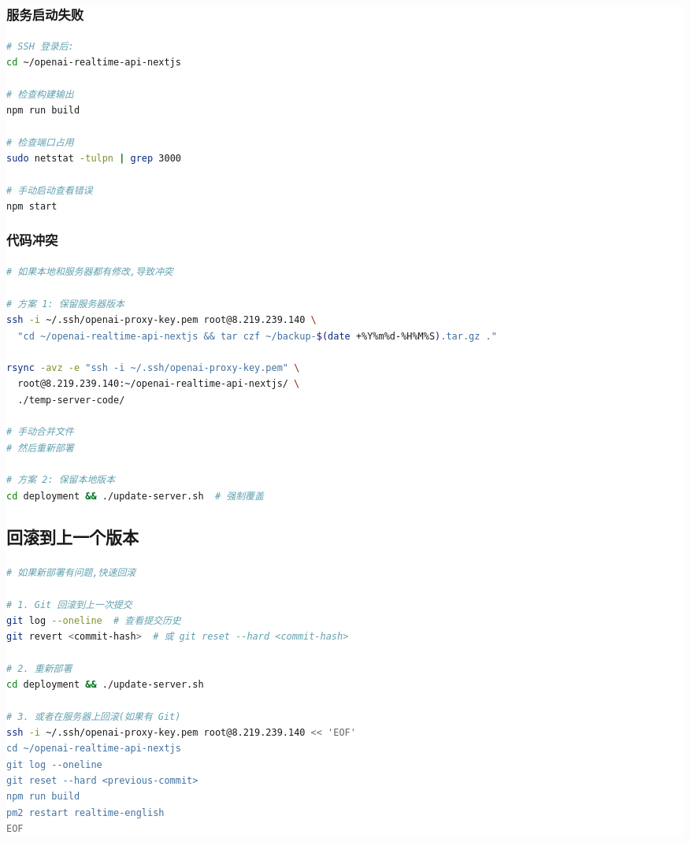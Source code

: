 ### 服务启动失败

```bash
# SSH 登录后:
cd ~/openai-realtime-api-nextjs

# 检查构建输出
npm run build

# 检查端口占用
sudo netstat -tulpn | grep 3000

# 手动启动查看错误
npm start
```

### 代码冲突

```bash
# 如果本地和服务器都有修改,导致冲突

# 方案 1: 保留服务器版本
ssh -i ~/.ssh/openai-proxy-key.pem root@8.219.239.140 \
  "cd ~/openai-realtime-api-nextjs && tar czf ~/backup-$(date +%Y%m%d-%H%M%S).tar.gz ."

rsync -avz -e "ssh -i ~/.ssh/openai-proxy-key.pem" \
  root@8.219.239.140:~/openai-realtime-api-nextjs/ \
  ./temp-server-code/

# 手动合并文件
# 然后重新部署

# 方案 2: 保留本地版本
cd deployment && ./update-server.sh  # 强制覆盖
```

## 回滚到上一个版本

```bash
# 如果新部署有问题,快速回滚

# 1. Git 回滚到上一次提交
git log --oneline  # 查看提交历史
git revert <commit-hash>  # 或 git reset --hard <commit-hash>

# 2. 重新部署
cd deployment && ./update-server.sh

# 3. 或者在服务器上回滚(如果有 Git)
ssh -i ~/.ssh/openai-proxy-key.pem root@8.219.239.140 << 'EOF'
cd ~/openai-realtime-api-nextjs
git log --oneline
git reset --hard <previous-commit>
npm run build
pm2 restart realtime-english
EOF
```
